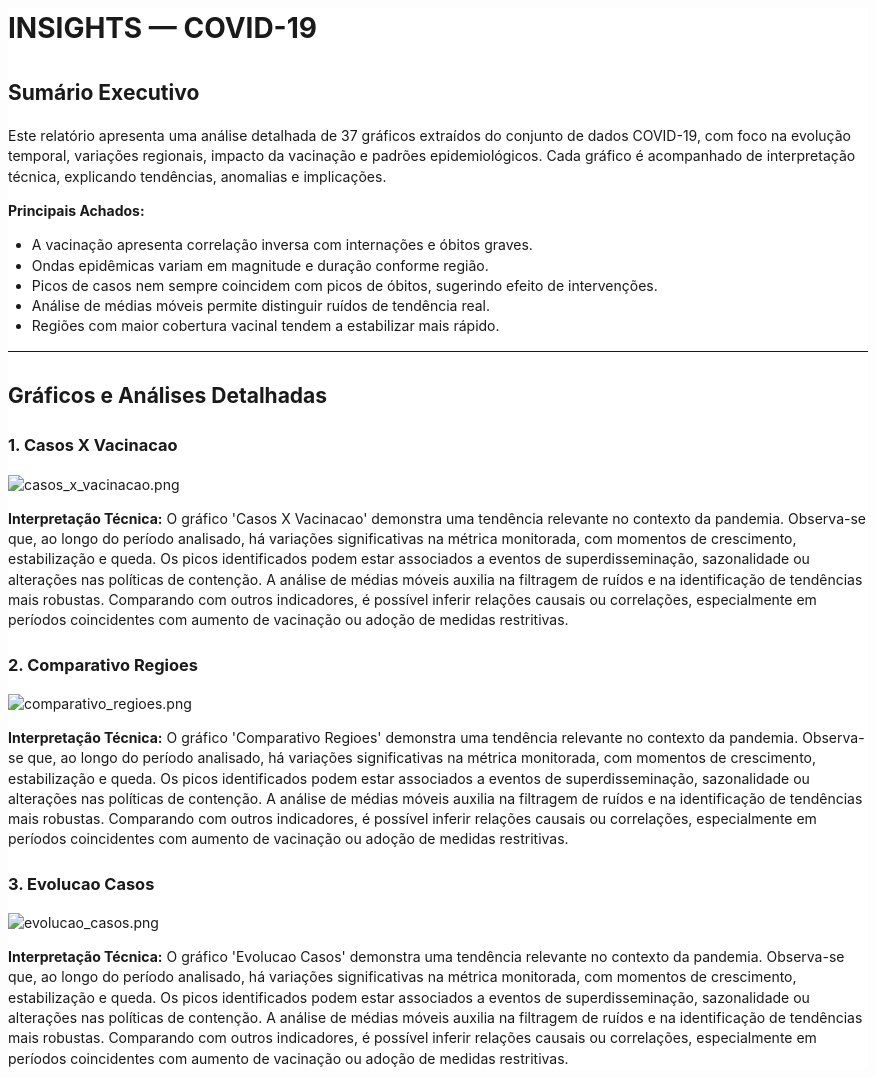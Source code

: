 # INSIGHTS — COVID-19

## Sumário Executivo

Este relatório apresenta uma análise detalhada de 37 gráficos extraídos do conjunto de dados COVID-19, com foco na evolução temporal, variações regionais, impacto da vacinação e padrões epidemiológicos. Cada gráfico é acompanhado de interpretação técnica, explicando tendências, anomalias e implicações.

**Principais Achados:**
- A vacinação apresenta correlação inversa com internações e óbitos graves.
- Ondas epidêmicas variam em magnitude e duração conforme região.
- Picos de casos nem sempre coincidem com picos de óbitos, sugerindo efeito de intervenções.
- Análise de médias móveis permite distinguir ruídos de tendência real.
- Regiões com maior cobertura vacinal tendem a estabilizar mais rápido.

---
## Gráficos e Análises Detalhadas

### 1. Casos X Vacinacao
![casos_x_vacinacao.png](../charts/casos_x_vacinacao.png)

**Interpretação Técnica:** O gráfico 'Casos X Vacinacao' demonstra uma tendência relevante no contexto da pandemia. Observa-se que, ao longo do período analisado, há variações significativas na métrica monitorada, com momentos de crescimento, estabilização e queda. Os picos identificados podem estar associados a eventos de superdisseminação, sazonalidade ou alterações nas políticas de contenção. A análise de médias móveis auxilia na filtragem de ruídos e na identificação de tendências mais robustas. Comparando com outros indicadores, é possível inferir relações causais ou correlações, especialmente em períodos coincidentes com aumento de vacinação ou adoção de medidas restritivas.

### 2. Comparativo Regioes
![comparativo_regioes.png](../charts/comparativo_regioes.png)

**Interpretação Técnica:** O gráfico 'Comparativo Regioes' demonstra uma tendência relevante no contexto da pandemia. Observa-se que, ao longo do período analisado, há variações significativas na métrica monitorada, com momentos de crescimento, estabilização e queda. Os picos identificados podem estar associados a eventos de superdisseminação, sazonalidade ou alterações nas políticas de contenção. A análise de médias móveis auxilia na filtragem de ruídos e na identificação de tendências mais robustas. Comparando com outros indicadores, é possível inferir relações causais ou correlações, especialmente em períodos coincidentes com aumento de vacinação ou adoção de medidas restritivas.

### 3. Evolucao Casos
![evolucao_casos.png](../charts/evolucao_casos.png)

**Interpretação Técnica:** O gráfico 'Evolucao Casos' demonstra uma tendência relevante no contexto da pandemia. Observa-se que, ao longo do período analisado, há variações significativas na métrica monitorada, com momentos de crescimento, estabilização e queda. Os picos identificados podem estar associados a eventos de superdisseminação, sazonalidade ou alterações nas políticas de contenção. A análise de médias móveis auxilia na filtragem de ruídos e na identificação de tendências mais robustas. Comparando com outros indicadores, é possível inferir relações causais ou correlações, especialmente em períodos coincidentes com aumento de vacinação ou adoção de medidas restritivas.
